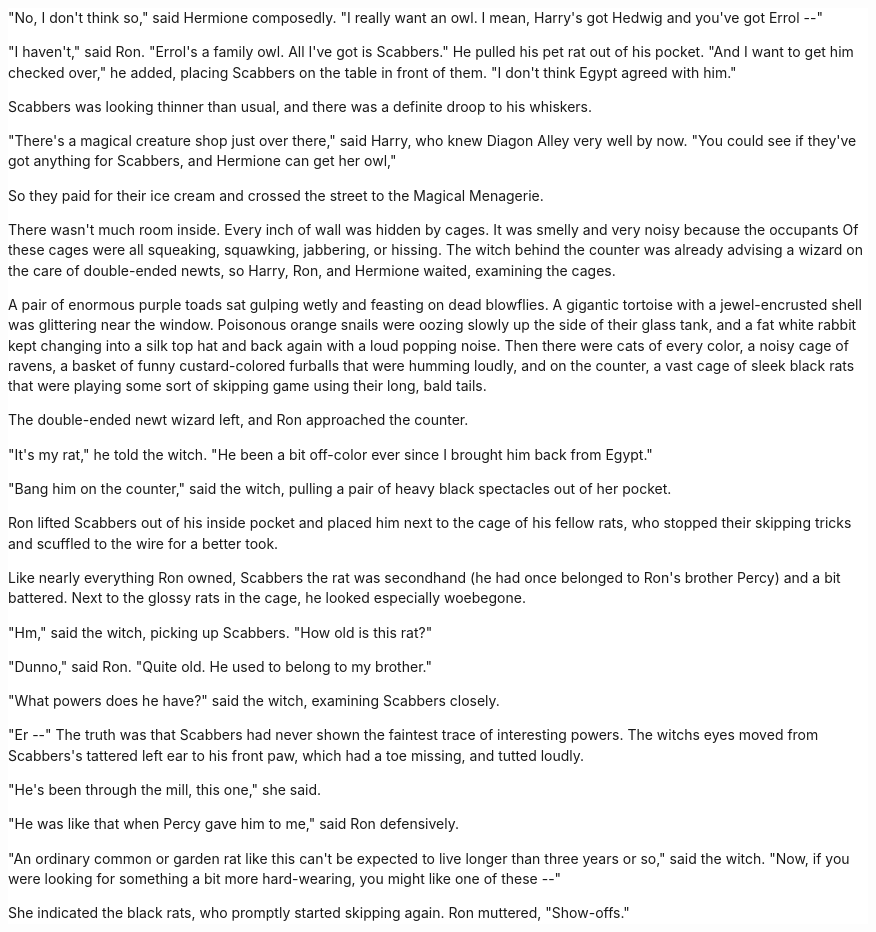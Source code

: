 "No, I don't think so," said Hermione composedly. "I really want an owl. I mean, Harry's got Hedwig and you've got Errol --"

"I haven't," said Ron. "Errol's a family owl. All I've got is Scabbers." He pulled his pet rat out of his pocket. "And I want to get him checked over," he added, placing Scabbers on the table in front of them. "I don't think Egypt agreed with him."

Scabbers was looking thinner than usual, and there was a definite droop to his whiskers.

"There's a magical creature shop just over there," said Harry, who knew Diagon Alley very well by now. "You could see if they've got anything for Scabbers, and Hermione can get her owl,"

So they paid for their ice cream and crossed the street to the Magical Menagerie.

There wasn't much room inside. Every inch of wall was hidden by cages. It was smelly and very noisy because the occupants Of these cages were all squeaking, squawking, jabbering, or hissing. The witch behind the counter was already advising a wizard on the care of double-ended newts, so Harry, Ron, and Hermione waited, examining the cages.

A pair of enormous purple toads sat gulping wetly and feasting on dead blowflies. A gigantic tortoise with a jewel-encrusted shell was glittering near the window. Poisonous orange snails were oozing slowly up the side of their glass tank, and a fat white rabbit kept changing into a silk top hat and back again with a loud popping noise. Then there were cats of every color, a noisy cage of ravens, a basket of funny custard-colored furballs that were humming loudly, and on the counter, a vast cage of sleek black rats that were playing some sort of skipping game using their long, bald tails.

The double-ended newt wizard left, and Ron approached the counter.

"It's my rat," he told the witch. "He been a bit off-color ever since I brought him back from Egypt."

"Bang him on the counter," said the witch, pulling a pair of heavy black spectacles out of her pocket.

Ron lifted Scabbers out of his inside pocket and placed him next to the cage of his fellow rats, who stopped their skipping tricks and scuffled to the wire for a better took.

Like nearly everything Ron owned, Scabbers the rat was secondhand (he had once belonged to Ron's brother Percy) and a bit battered. Next to the glossy rats in the cage, he looked especially woebegone.

"Hm," said the witch, picking up Scabbers. "How old is this rat?"

"Dunno," said Ron. "Quite old. He used to belong to my brother."

"What powers does he have?" said the witch, examining Scabbers closely.

"Er --" The truth was that Scabbers had never shown the faintest trace of interesting powers. The witchs eyes moved from Scabbers's tattered left ear to his front paw, which had a toe missing, and tutted loudly.

"He's been through the mill, this one," she said.

"He was like that when Percy gave him to me," said Ron defensively.

"An ordinary common or garden rat like this can't be expected to live longer than three years or so," said the witch. "Now, if you were looking for something a bit more hard-wearing, you might like one of these --"

She indicated the black rats, who promptly started skipping again. Ron muttered, "Show-offs."
